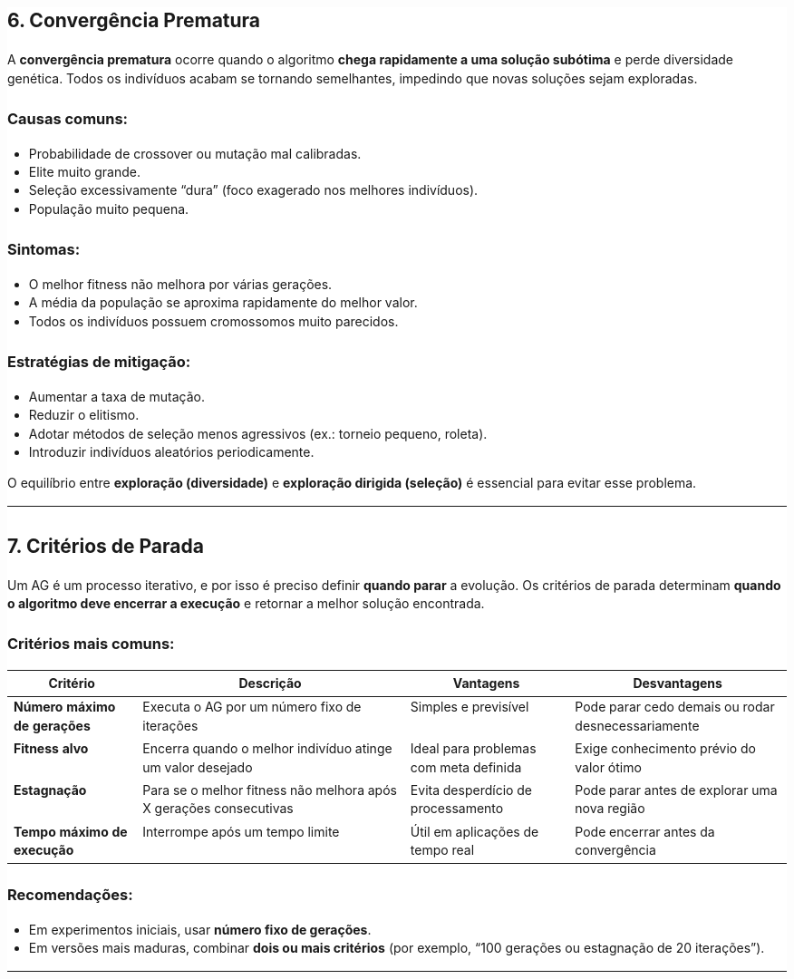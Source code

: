 
## 6. Convergência Prematura

A **convergência prematura** ocorre quando o algoritmo **chega rapidamente a uma solução subótima** e perde diversidade genética.
Todos os indivíduos acabam se tornando semelhantes, impedindo que novas soluções sejam exploradas.

### Causas comuns:

* Probabilidade de crossover ou mutação mal calibradas.
* Elite muito grande.
* Seleção excessivamente “dura” (foco exagerado nos melhores indivíduos).
* População muito pequena.

### Sintomas:

* O melhor fitness não melhora por várias gerações.
* A média da população se aproxima rapidamente do melhor valor.
* Todos os indivíduos possuem cromossomos muito parecidos.

### Estratégias de mitigação:

* Aumentar a taxa de mutação.
* Reduzir o elitismo.
* Adotar métodos de seleção menos agressivos (ex.: torneio pequeno, roleta).
* Introduzir indivíduos aleatórios periodicamente.

O equilíbrio entre **exploração (diversidade)** e **exploração dirigida (seleção)** é essencial para evitar esse problema.

---

## 7. Critérios de Parada

Um AG é um processo iterativo, e por isso é preciso definir **quando parar** a evolução.
Os critérios de parada determinam **quando o algoritmo deve encerrar a execução** e retornar a melhor solução encontrada.

### Critérios mais comuns:

| Critério                      | Descrição                                                         | Vantagens                              | Desvantagens                                       |
| ----------------------------- | ----------------------------------------------------------------- | -------------------------------------- | -------------------------------------------------- |
| **Número máximo de gerações** | Executa o AG por um número fixo de iterações                      | Simples e previsível                   | Pode parar cedo demais ou rodar desnecessariamente |
| **Fitness alvo**              | Encerra quando o melhor indivíduo atinge um valor desejado        | Ideal para problemas com meta definida | Exige conhecimento prévio do valor ótimo           |
| **Estagnação**                | Para se o melhor fitness não melhora após X gerações consecutivas | Evita desperdício de processamento     | Pode parar antes de explorar uma nova região       |
| **Tempo máximo de execução**  | Interrompe após um tempo limite                                   | Útil em aplicações de tempo real       | Pode encerrar antes da convergência                |

### Recomendações:

* Em experimentos iniciais, usar **número fixo de gerações**.
* Em versões mais maduras, combinar **dois ou mais critérios** (por exemplo, “100 gerações ou estagnação de 20 iterações”).

---